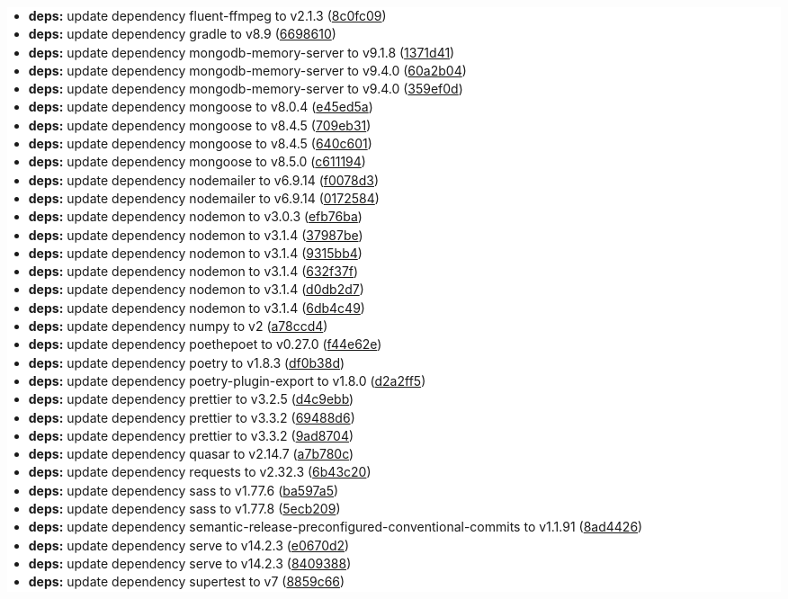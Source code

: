 * **deps:** update dependency fluent-ffmpeg to v2.1.3 ([8c0fc09](https://github.com/revue-org/revue/commit/8c0fc0992886b3855f883919f20278364194afee))
* **deps:** update dependency gradle to v8.9 ([6698610](https://github.com/revue-org/revue/commit/66986101386f7ab1cb28b4b9c08fbd89195aeb74))
* **deps:** update dependency mongodb-memory-server to v9.1.8 ([1371d41](https://github.com/revue-org/revue/commit/1371d41d7b7432399de7350a310a8f4e47632c57))
* **deps:** update dependency mongodb-memory-server to v9.4.0 ([60a2b04](https://github.com/revue-org/revue/commit/60a2b0442c5160c60aecd232c84b065cc2e7e3d6))
* **deps:** update dependency mongodb-memory-server to v9.4.0 ([359ef0d](https://github.com/revue-org/revue/commit/359ef0d778a050ed1cdc8dd5126c9d6b206d7420))
* **deps:** update dependency mongoose to v8.0.4 ([e45ed5a](https://github.com/revue-org/revue/commit/e45ed5a005e2c1b5dbe87b05a647a80ca15c4405))
* **deps:** update dependency mongoose to v8.4.5 ([709eb31](https://github.com/revue-org/revue/commit/709eb31c120b06b3ed76f722f7b51c657e92d697))
* **deps:** update dependency mongoose to v8.4.5 ([640c601](https://github.com/revue-org/revue/commit/640c6010e5f52be908e0726a96352fbcbf7d18cf))
* **deps:** update dependency mongoose to v8.5.0 ([c611194](https://github.com/revue-org/revue/commit/c611194921f1bdebdb8946a2a04e70cca10f45b7))
* **deps:** update dependency nodemailer to v6.9.14 ([f0078d3](https://github.com/revue-org/revue/commit/f0078d33b19d777a1e15c0ad8d2c233751d0bc14))
* **deps:** update dependency nodemailer to v6.9.14 ([0172584](https://github.com/revue-org/revue/commit/0172584d0fb3aa2d3f15f939ffaa7a55d035f97a))
* **deps:** update dependency nodemon to v3.0.3 ([efb76ba](https://github.com/revue-org/revue/commit/efb76ba3f9c02e2c2c8702490d14448382359c1c))
* **deps:** update dependency nodemon to v3.1.4 ([37987be](https://github.com/revue-org/revue/commit/37987bee24d48c96f58d2f4214fe260e859864f7))
* **deps:** update dependency nodemon to v3.1.4 ([9315bb4](https://github.com/revue-org/revue/commit/9315bb4bf953730d7c07d3d8bcfa8e778b7ef35f))
* **deps:** update dependency nodemon to v3.1.4 ([632f37f](https://github.com/revue-org/revue/commit/632f37f4e2b5b6be64257e78fb34cf3dc21ea948))
* **deps:** update dependency nodemon to v3.1.4 ([d0db2d7](https://github.com/revue-org/revue/commit/d0db2d7d323c884be836fb6487b0c000dcacb925))
* **deps:** update dependency nodemon to v3.1.4 ([6db4c49](https://github.com/revue-org/revue/commit/6db4c494f293e28ec7bf26c67e6ae97187b9170c))
* **deps:** update dependency numpy to v2 ([a78ccd4](https://github.com/revue-org/revue/commit/a78ccd4fed962a2be9ae39ee843fccd9c00ac68c))
* **deps:** update dependency poethepoet to v0.27.0 ([f44e62e](https://github.com/revue-org/revue/commit/f44e62e2efe924533e4cd2b0e4205202b94ea90d))
* **deps:** update dependency poetry to v1.8.3 ([df0b38d](https://github.com/revue-org/revue/commit/df0b38d874b73de291e1a0de59178dc0d7ae0b84))
* **deps:** update dependency poetry-plugin-export to v1.8.0 ([d2a2ff5](https://github.com/revue-org/revue/commit/d2a2ff55604c8a4f0e0a0718743bc8a040d766dc))
* **deps:** update dependency prettier to v3.2.5 ([d4c9ebb](https://github.com/revue-org/revue/commit/d4c9ebb4e49f388e21848f2211cd9dece8a61877))
* **deps:** update dependency prettier to v3.3.2 ([69488d6](https://github.com/revue-org/revue/commit/69488d6526833171dafc4e7e20dfae407b815cfe))
* **deps:** update dependency prettier to v3.3.2 ([9ad8704](https://github.com/revue-org/revue/commit/9ad8704294aa324178220073c589ae7302c05359))
* **deps:** update dependency quasar to v2.14.7 ([a7b780c](https://github.com/revue-org/revue/commit/a7b780c2c0cc12ff23aeb26b827316dd315a7e1d))
* **deps:** update dependency requests to v2.32.3 ([6b43c20](https://github.com/revue-org/revue/commit/6b43c204e95783c123153340cac27f2c1a521223))
* **deps:** update dependency sass to v1.77.6 ([ba597a5](https://github.com/revue-org/revue/commit/ba597a5051c855555cd2d6d90cc6fe40d1ae8125))
* **deps:** update dependency sass to v1.77.8 ([5ecb209](https://github.com/revue-org/revue/commit/5ecb20908358489e23e5710735b13668afe92432))
* **deps:** update dependency semantic-release-preconfigured-conventional-commits to v1.1.91 ([8ad4426](https://github.com/revue-org/revue/commit/8ad44262c04ddd0ecdab3286520c12341efcd579))
* **deps:** update dependency serve to v14.2.3 ([e0670d2](https://github.com/revue-org/revue/commit/e0670d28b99a4d9ed5896734200e07a740d5f677))
* **deps:** update dependency serve to v14.2.3 ([8409388](https://github.com/revue-org/revue/commit/8409388d023a626dec2402aab5f677b2dc9657d2))
* **deps:** update dependency supertest to v7 ([8859c66](https://github.com/revue-org/revue/commit/8859c668c417ce536ac36cb1b8d8bd3ac29b7ff5))